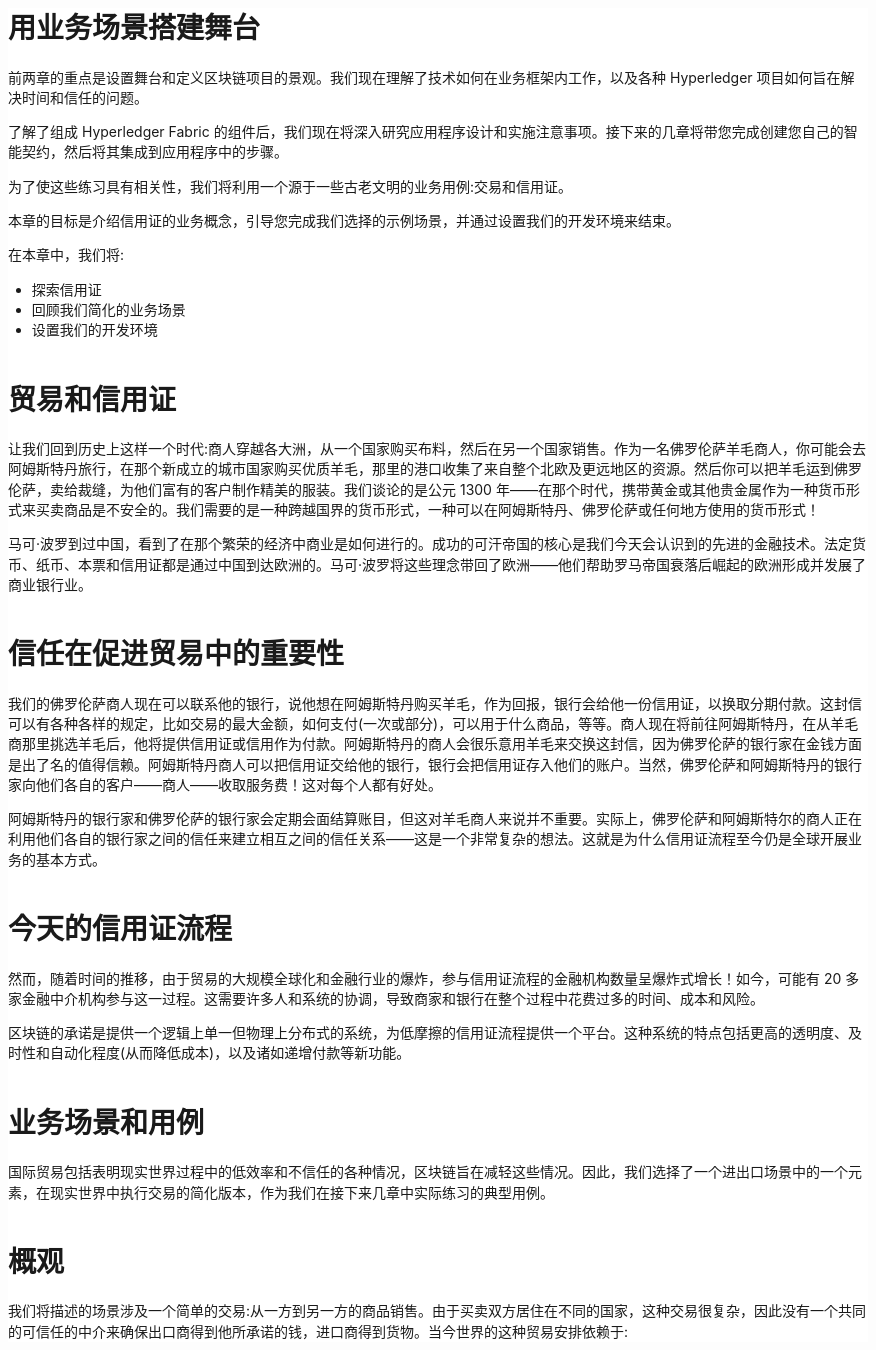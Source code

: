 # 用业务场景搭建舞台

前两章的重点是设置舞台和定义区块链项目的景观。我们现在理解了技术如何在业务框架内工作，以及各种 Hyperledger 项目如何旨在解决时间和信任的问题。

了解了组成 Hyperledger Fabric 的组件后，我们现在将深入研究应用程序设计和实施注意事项。接下来的几章将带您完成创建您自己的智能契约，然后将其集成到应用程序中的步骤。

为了使这些练习具有相关性，我们将利用一个源于一些古老文明的业务用例:交易和信用证。

本章的目标是介绍信用证的业务概念，引导您完成我们选择的示例场景，并通过设置我们的开发环境来结束。

在本章中，我们将:

*   探索信用证
*   回顾我们简化的业务场景
*   设置我们的开发环境

# 贸易和信用证

让我们回到历史上这样一个时代:商人穿越各大洲，从一个国家购买布料，然后在另一个国家销售。作为一名佛罗伦萨羊毛商人，你可能会去阿姆斯特丹旅行，在那个新成立的城市国家购买优质羊毛，那里的港口收集了来自整个北欧及更远地区的资源。然后你可以把羊毛运到佛罗伦萨，卖给裁缝，为他们富有的客户制作精美的服装。我们谈论的是公元 1300 年——在那个时代，携带黄金或其他贵金属作为一种货币形式来买卖商品是不安全的。我们需要的是一种跨越国界的货币形式，一种可以在阿姆斯特丹、佛罗伦萨或任何地方使用的货币形式！

马可·波罗到过中国，看到了在那个繁荣的经济中商业是如何进行的。成功的可汗帝国的核心是我们今天会认识到的先进的金融技术。法定货币、纸币、本票和信用证都是通过中国到达欧洲的。马可·波罗将这些理念带回了欧洲——他们帮助罗马帝国衰落后崛起的欧洲形成并发展了商业银行业。

# 信任在促进贸易中的重要性

我们的佛罗伦萨商人现在可以联系他的银行，说他想在阿姆斯特丹购买羊毛，作为回报，银行会给他一份信用证，以换取分期付款。这封信可以有各种各样的规定，比如交易的最大金额，如何支付(一次或部分)，可以用于什么商品，等等。商人现在将前往阿姆斯特丹，在从羊毛商那里挑选羊毛后，他将提供信用证或信用作为付款。阿姆斯特丹的商人会很乐意用羊毛来交换这封信，因为佛罗伦萨的银行家在金钱方面是出了名的值得信赖。阿姆斯特丹商人可以把信用证交给他的银行，银行会把信用证存入他们的账户。当然，佛罗伦萨和阿姆斯特丹的银行家向他们各自的客户——商人——收取服务费！这对每个人都有好处。

阿姆斯特丹的银行家和佛罗伦萨的银行家会定期会面结算账目，但这对羊毛商人来说并不重要。实际上，佛罗伦萨和阿姆斯特尔的商人正在利用他们各自的银行家之间的信任来建立相互之间的信任关系——这是一个非常复杂的想法。这就是为什么信用证流程至今仍是全球开展业务的基本方式。

# 今天的信用证流程

然而，随着时间的推移，由于贸易的大规模全球化和金融行业的爆炸，参与信用证流程的金融机构数量呈爆炸式增长！如今，可能有 20 多家金融中介机构参与这一过程。这需要许多人和系统的协调，导致商家和银行在整个过程中花费过多的时间、成本和风险。

区块链的承诺是提供一个逻辑上单一但物理上分布式的系统，为低摩擦的信用证流程提供一个平台。这种系统的特点包括更高的透明度、及时性和自动化程度(从而降低成本)，以及诸如递增付款等新功能。

# 业务场景和用例

国际贸易包括表明现实世界过程中的低效率和不信任的各种情况，区块链旨在减轻这些情况。因此，我们选择了一个进出口场景中的一个元素，在现实世界中执行交易的简化版本，作为我们在接下来几章中实际练习的典型用例。

# 概观

我们将描述的场景涉及一个简单的交易:从一方到另一方的商品销售。由于买卖双方居住在不同的国家，这种交易很复杂，因此没有一个共同的可信任的中介来确保出口商得到他所承诺的钱，进口商得到货物。当今世界的这种贸易安排依赖于:
